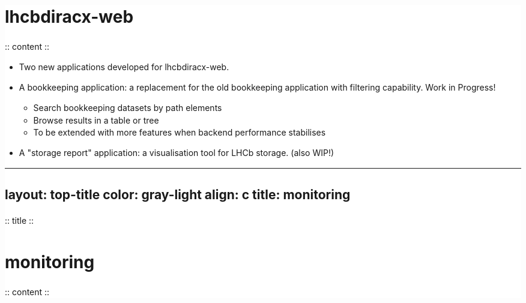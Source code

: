 # lhcbdiracx-web

:: content ::

- Two new applications developed for lhcbdiracx-web.
- A bookkeeping application: a replacement for the old bookkeeping application with filtering capability. Work in Progress!
  - Search bookkeeping datasets by path elements
  - Browse results in a table or tree
  - To be extended with more features when backend performance stabilises

- A "storage report" application: a visualisation tool for LHCb storage. (also WIP!)


---
layout: top-title
color: gray-light
align: c
title: monitoring
---

:: title ::

# monitoring

:: content ::
